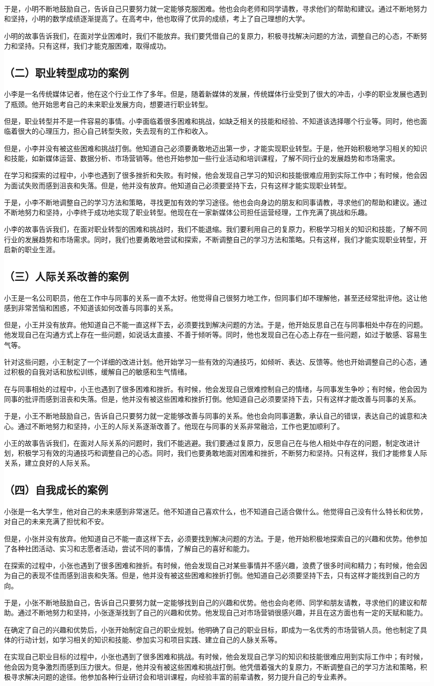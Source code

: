 于是，小明不断地鼓励自己，告诉自己只要努力就一定能够克服困难。他也会向老师和同学请教，寻求他们的帮助和建议。通过不断地努力和坚持，小明的数学成绩逐渐提高了。在高考中，他也取得了优异的成绩，考上了自己理想的大学。

小明的故事告诉我们，在面对学业困难时，我们不能放弃。我们要凭借自己的复原力，积极寻找解决问题的方法，调整自己的心态，不断努力和坚持。只有这样，我们才能克服困难，取得成功。

## （二）职业转型成功的案例

小李是一名传统媒体记者，他在这个行业工作了多年。但是，随着新媒体的发展，传统媒体行业受到了很大的冲击，小李的职业发展也遇到了瓶颈。他开始思考自己的未来职业发展方向，想要进行职业转型。

但是，职业转型并不是一件容易的事情。小李面临着很多困难和挑战，如缺乏相关的技能和经验、不知道该选择哪个行业等。同时，他也面临着很大的心理压力，担心自己转型失败，失去现有的工作和收入。

但是，小李并没有被这些困难和挑战打倒。他知道自己必须要勇敢地迈出第一步，才能实现职业转型。于是，他开始积极地学习相关的知识和技能，如新媒体运营、数据分析、市场营销等。他也开始参加一些行业活动和培训课程，了解不同行业的发展趋势和市场需求。

在学习和探索的过程中，小李也遇到了很多挫折和失败。有时候，他会发现自己学习的知识和技能很难应用到实际工作中；有时候，他会因为面试失败而感到沮丧和失落。但是，他并没有放弃。他知道自己必须要坚持下去，只有这样才能实现职业转型。

于是，小李不断地调整自己的学习方法和策略，寻找更加有效的学习途径。他也会向身边的朋友和同事请教，寻求他们的帮助和建议。通过不断地努力和坚持，小李终于成功地实现了职业转型。他现在在一家新媒体公司担任运营经理，工作充满了挑战和乐趣。

小李的故事告诉我们，在面对职业转型的困难和挑战时，我们不能退缩。我们要利用自己的复原力，积极学习相关的知识和技能，了解不同行业的发展趋势和市场需求。同时，我们也要勇敢地尝试和探索，不断调整自己的学习方法和策略。只有这样，我们才能实现职业转型，开启新的职业生涯。

## （三）人际关系改善的案例

小王是一名公司职员，他在工作中与同事的关系一直不太好。他觉得自己很努力地工作，但同事们却不理解他，甚至还经常批评他。这让他感到非常苦恼和困惑，不知道该如何改善与同事的关系。

但是，小王并没有放弃。他知道自己不能一直这样下去，必须要找到解决问题的方法。于是，他开始反思自己在与同事相处中存在的问题。他发现自己在沟通方式上存在一些问题，如说话太直接、不善于倾听等。同时，他也发现自己在心态上存在一些问题，如过于敏感、容易生气等。

针对这些问题，小王制定了一个详细的改进计划。他开始学习一些有效的沟通技巧，如倾听、表达、反馈等。他也开始调整自己的心态，通过积极的自我对话和放松训练，缓解自己的敏感和生气情绪。

在与同事相处的过程中，小王也遇到了很多困难和挫折。有时候，他会发现自己很难控制自己的情绪，与同事发生争吵；有时候，他会因为同事的批评而感到沮丧和失落。但是，他并没有被这些困难和挫折打倒。他知道自己必须要坚持下去，只有这样才能改善与同事的关系。

于是，小王不断地鼓励自己，告诉自己只要努力就一定能够改善与同事的关系。他也会向同事道歉，承认自己的错误，表达自己的诚意和决心。通过不断地努力和坚持，小王的人际关系逐渐改善了。他现在与同事的关系非常融洽，工作也更加顺利了。

小王的故事告诉我们，在面对人际关系的问题时，我们不能逃避。我们要通过复原力，反思自己在与他人相处中存在的问题，制定改进计划，积极学习有效的沟通技巧和调整自己的心态。同时，我们也要勇敢地面对困难和挫折，不断努力和坚持。只有这样，我们才能修复人际关系，建立良好的人际关系。

## （四）自我成长的案例

小张是一名大学生，他对自己的未来感到非常迷茫。他不知道自己喜欢什么，也不知道自己适合做什么。他觉得自己没有什么特长和优势，对自己的未来充满了担忧和不安。

但是，小张并没有放弃。他知道自己不能一直这样下去，必须要找到解决问题的方法。于是，他开始积极地探索自己的兴趣和优势。他参加了各种社团活动、实习和志愿者活动，尝试不同的事情，了解自己的喜好和能力。

在探索的过程中，小张也遇到了很多困难和挫折。有时候，他会发现自己对某些事情并不感兴趣，浪费了很多时间和精力；有时候，他会因为自己的表现不佳而感到沮丧和失落。但是，他并没有被这些困难和挫折打倒。他知道自己必须要坚持下去，只有这样才能找到自己的方向。

于是，小张不断地鼓励自己，告诉自己只要努力就一定能够找到自己的兴趣和优势。他也会向老师、同学和朋友请教，寻求他们的建议和帮助。通过不断地努力和坚持，小张逐渐找到了自己的兴趣和优势。他发现自己对市场营销很感兴趣，并且在这方面也有一定的天赋和能力。

在确定了自己的兴趣和优势后，小张开始制定自己的职业规划。他明确了自己的职业目标，即成为一名优秀的市场营销人员。他也制定了具体的行动计划，如学习相关的知识和技能、参加实习和项目实践、建立自己的人脉关系等。

在实现自己职业目标的过程中，小张也遇到了很多困难和挑战。有时候，他会发现自己学习的知识和技能很难应用到实际工作中；有时候，他会因为竞争激烈而感到压力很大。但是，他并没有被这些困难和挑战打倒。他凭借着强大的复原力，不断调整自己的学习方法和策略，积极寻求解决问题的途径。他参加各种行业研讨会和培训课程，向经验丰富的前辈请教，努力提升自己的专业素养。
